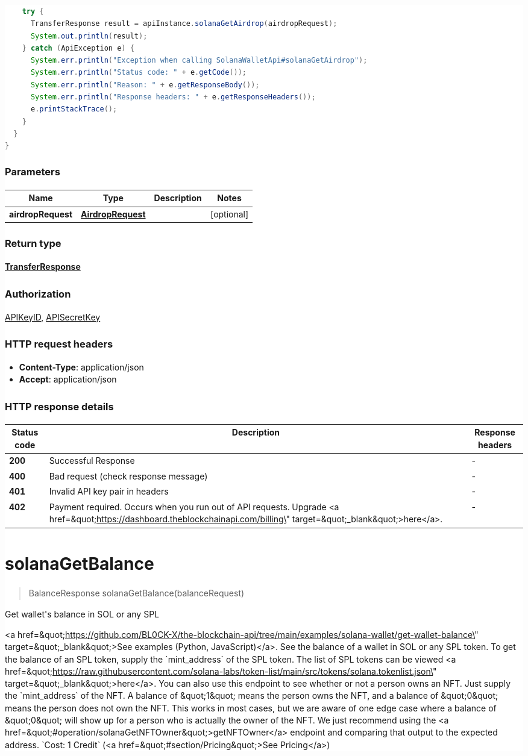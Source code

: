 ```java
    try {
      TransferResponse result = apiInstance.solanaGetAirdrop(airdropRequest);
      System.out.println(result);
    } catch (ApiException e) {
      System.err.println("Exception when calling SolanaWalletApi#solanaGetAirdrop");
      System.err.println("Status code: " + e.getCode());
      System.err.println("Reason: " + e.getResponseBody());
      System.err.println("Response headers: " + e.getResponseHeaders());
      e.printStackTrace();
    }
  }
}
```

### Parameters

Name | Type | Description  | Notes
------------- | ------------- | ------------- | -------------
 **airdropRequest** | [**AirdropRequest**](AirdropRequest.md)|  | [optional]

### Return type

[**TransferResponse**](TransferResponse.md)

### Authorization

[APIKeyID](../README.md#APIKeyID), [APISecretKey](../README.md#APISecretKey)

### HTTP request headers

 - **Content-Type**: application/json
 - **Accept**: application/json

### HTTP response details
| Status code | Description | Response headers |
|-------------|-------------|------------------|
**200** | Successful Response |  -  |
**400** | Bad request (check response message) |  -  |
**401** | Invalid API key pair in headers |  -  |
**402** | Payment required. Occurs when you run out of API requests. Upgrade &lt;a href&#x3D;\&quot;https://dashboard.theblockchainapi.com/billing\&quot; target&#x3D;\&quot;_blank\&quot;&gt;here&lt;/a&gt;. |  -  |

<a name="solanaGetBalance"></a>
# **solanaGetBalance**
> BalanceResponse solanaGetBalance(balanceRequest)

Get wallet&#39;s balance in SOL or any SPL

&lt;a href&#x3D;\&quot;https://github.com/BL0CK-X/the-blockchain-api/tree/main/examples/solana-wallet/get-wallet-balance\&quot; target&#x3D;\&quot;_blank\&quot;&gt;See examples (Python, JavaScript)&lt;/a&gt;.      See the balance of a wallet in SOL or any SPL token.  To get the balance of an SPL token, supply the &#x60;mint_address&#x60; of the SPL token. The list of SPL tokens can be viewed &lt;a href&#x3D;\&quot;https://raw.githubusercontent.com/solana-labs/token-list/main/src/tokens/solana.tokenlist.json\&quot; target&#x3D;\&quot;_blank\&quot;&gt;here&lt;/a&gt;.  You can also use this endpoint to see whether or not a person owns an NFT. Just supply the &#x60;mint_address&#x60; of the NFT. A balance of \&quot;1\&quot; means the person owns the NFT, and a balance of \&quot;0\&quot; means the person does not own the NFT. This works in most cases, but we are aware of one edge case where a balance of \&quot;0\&quot; will show up for a person who is actually the owner of the NFT. We just recommend using the &lt;a href&#x3D;\&quot;#operation/solanaGetNFTOwner\&quot;&gt;getNFTOwner&lt;/a&gt; endpoint and comparing that output to the expected address.  &#x60;Cost: 1 Credit&#x60; (&lt;a href&#x3D;\&quot;#section/Pricing\&quot;&gt;See Pricing&lt;/a&gt;)
